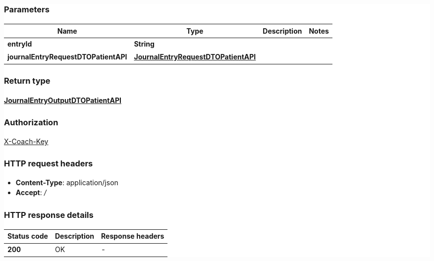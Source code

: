 ### Parameters


| Name | Type | Description  | Notes |
|------------- | ------------- | ------------- | -------------|
| **entryId** | **String**|  | |
| **journalEntryRequestDTOPatientAPI** | [**JournalEntryRequestDTOPatientAPI**](JournalEntryRequestDTOPatientAPI.md)|  | |

### Return type

[**JournalEntryOutputDTOPatientAPI**](JournalEntryOutputDTOPatientAPI.md)

### Authorization

[X-Coach-Key](../README.md#X-Coach-Key)

### HTTP request headers

- **Content-Type**: application/json
- **Accept**: */*


### HTTP response details
| Status code | Description | Response headers |
|-------------|-------------|------------------|
| **200** | OK |  -  |

